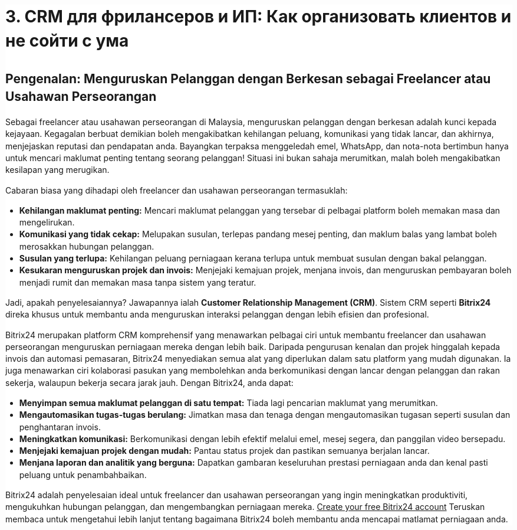 # 3. CRM для фрилансеров и ИП: Как организовать клиентов и не сойти с ума

## Pengenalan: Menguruskan Pelanggan dengan Berkesan sebagai Freelancer atau Usahawan Perseorangan

Sebagai freelancer atau usahawan perseorangan di Malaysia, menguruskan pelanggan dengan berkesan adalah kunci kepada kejayaan.  Kegagalan berbuat demikian boleh mengakibatkan kehilangan peluang, komunikasi yang tidak lancar, dan akhirnya, menjejaskan reputasi dan pendapatan anda. Bayangkan terpaksa menggeledah emel, WhatsApp, dan nota-nota bertimbun hanya untuk mencari maklumat penting tentang seorang pelanggan!  Situasi ini bukan sahaja merumitkan, malah boleh mengakibatkan kesilapan yang merugikan.

Cabaran biasa yang dihadapi oleh freelancer dan usahawan perseorangan termasuklah:

* **Kehilangan maklumat penting:**  Mencari maklumat pelanggan yang tersebar di pelbagai platform boleh memakan masa dan mengelirukan.
* **Komunikasi yang tidak cekap:**  Melupakan susulan, terlepas pandang mesej penting, dan maklum balas yang lambat boleh merosakkan hubungan pelanggan.
* **Susulan yang terlupa:**  Kehilangan peluang perniagaan kerana terlupa untuk membuat susulan dengan bakal pelanggan.
* **Kesukaran menguruskan projek dan invois:**  Menjejaki kemajuan projek, menjana invois, dan menguruskan pembayaran boleh menjadi rumit dan memakan masa tanpa sistem yang teratur.

Jadi, apakah penyelesaiannya?  Jawapannya ialah **Customer Relationship Management (CRM)**.  Sistem CRM seperti **Bitrix24** direka khusus untuk membantu anda menguruskan interaksi pelanggan dengan lebih efisien dan profesional.

Bitrix24 merupakan platform CRM komprehensif yang menawarkan pelbagai ciri untuk membantu freelancer dan usahawan perseorangan menguruskan perniagaan mereka dengan lebih baik.  Daripada pengurusan kenalan dan projek hinggalah kepada invois dan automasi pemasaran, Bitrix24 menyediakan semua alat yang diperlukan dalam satu platform yang mudah digunakan.  Ia juga menawarkan ciri kolaborasi pasukan yang membolehkan anda berkomunikasi dengan lancar dengan pelanggan dan rakan sekerja, walaupun bekerja secara jarak jauh. Dengan Bitrix24, anda dapat:

* **Menyimpan semua maklumat pelanggan di satu tempat:** Tiada lagi pencarian maklumat yang merumitkan.
* **Mengautomasikan tugas-tugas berulang:**  Jimatkan masa dan tenaga dengan mengautomasikan tugasan seperti susulan dan penghantaran invois.
* **Meningkatkan komunikasi:**  Berkomunikasi dengan lebih efektif melalui emel, mesej segera, dan panggilan video bersepadu.
* **Menjejaki kemajuan projek dengan mudah:**  Pantau status projek dan pastikan semuanya berjalan lancar.
* **Menjana laporan dan analitik yang berguna:**  Dapatkan gambaran keseluruhan prestasi perniagaan anda dan kenal pasti peluang untuk penambahbaikan.

Bitrix24 adalah penyelesaian ideal untuk freelancer dan usahawan perseorangan yang ingin meningkatkan produktiviti, mengukuhkan hubungan pelanggan, dan mengembangkan perniagaan mereka.  <a href="https://www.bitrix24.com/create.php?p=25482205&p1=3.CRM%D0%B4%D0%BB%D1%8F%D1%84%D1%80%D0%B8%D0%BB%D0%B0%D0%BD%D1%81%D0%B5%D1%80%D0%BE%D0%B2%D0%B8%D0%98%D0%9F%3A%D0%9A%D0%B0%D0%BA%D0%BE%D1%80%D0%B3%D0%B0%D0%BD%D0%B8%D0%B7%D0%BE%D0%B2%D0%B0%D1%82%D1%8C%D0%BA%D0%BB%D0%B8%D0%B5%D0%BD%D1%82%D0%BE%D0%B2%D0%B8%D0%BD%D0%B5%D1%81%D0%BE%D0%B9%D1%82%D0%B8%D1%81%D1%83%D0%BC%D0%B0" rel="noindex nofollow">Create your free Bitrix24 account</a>  Teruskan membaca untuk mengetahui lebih lanjut tentang bagaimana Bitrix24 boleh membantu anda mencapai matlamat perniagaan anda.
